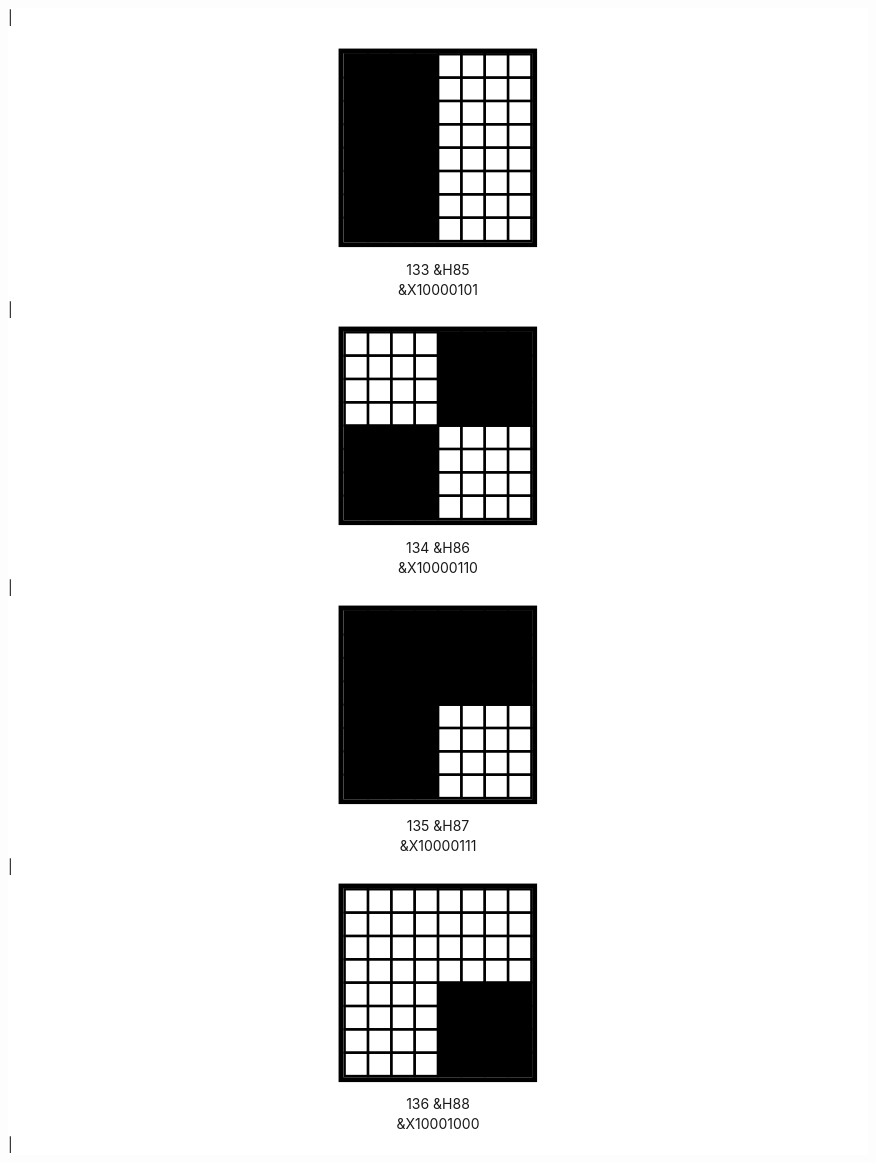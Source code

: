 | <center>![](svg/char_133.svg)<br />133  &H85<br />&X10000101</center> | <center>![](svg/char_134.svg)<br />134  &H86<br />&X10000110</center> | <center>![](svg/char_135.svg)<br />135  &H87<br />&X10000111</center> | <center>![](svg/char_136.svg)<br />136  &H88<br />&X10001000 </center> |